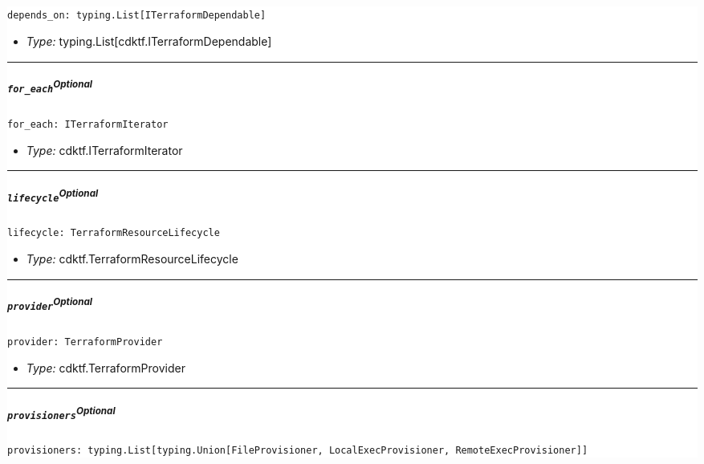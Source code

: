 ```python
depends_on: typing.List[ITerraformDependable]
```

- *Type:* typing.List[cdktf.ITerraformDependable]

---

##### `for_each`<sup>Optional</sup> <a name="for_each" id="rhizo-co-terraform-provider-oci.dataOciDataSafeSecurityPolicyDeploymentSecurityPolicyEntryState.DataOciDataSafeSecurityPolicyDeploymentSecurityPolicyEntryStateConfig.property.forEach"></a>

```python
for_each: ITerraformIterator
```

- *Type:* cdktf.ITerraformIterator

---

##### `lifecycle`<sup>Optional</sup> <a name="lifecycle" id="rhizo-co-terraform-provider-oci.dataOciDataSafeSecurityPolicyDeploymentSecurityPolicyEntryState.DataOciDataSafeSecurityPolicyDeploymentSecurityPolicyEntryStateConfig.property.lifecycle"></a>

```python
lifecycle: TerraformResourceLifecycle
```

- *Type:* cdktf.TerraformResourceLifecycle

---

##### `provider`<sup>Optional</sup> <a name="provider" id="rhizo-co-terraform-provider-oci.dataOciDataSafeSecurityPolicyDeploymentSecurityPolicyEntryState.DataOciDataSafeSecurityPolicyDeploymentSecurityPolicyEntryStateConfig.property.provider"></a>

```python
provider: TerraformProvider
```

- *Type:* cdktf.TerraformProvider

---

##### `provisioners`<sup>Optional</sup> <a name="provisioners" id="rhizo-co-terraform-provider-oci.dataOciDataSafeSecurityPolicyDeploymentSecurityPolicyEntryState.DataOciDataSafeSecurityPolicyDeploymentSecurityPolicyEntryStateConfig.property.provisioners"></a>

```python
provisioners: typing.List[typing.Union[FileProvisioner, LocalExecProvisioner, RemoteExecProvisioner]]
```
